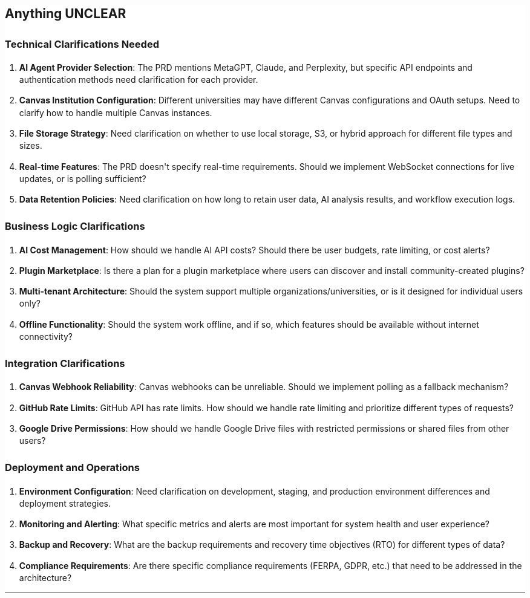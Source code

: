 
## Anything UNCLEAR

### Technical Clarifications Needed

1. **AI Agent Provider Selection**: The PRD mentions MetaGPT, Claude, and Perplexity, but specific API endpoints and authentication methods need clarification for each provider.

2. **Canvas Institution Configuration**: Different universities may have different Canvas configurations and OAuth setups. Need to clarify how to handle multiple Canvas instances.

3. **File Storage Strategy**: Need clarification on whether to use local storage, S3, or hybrid approach for different file types and sizes.

4. **Real-time Features**: The PRD doesn't specify real-time requirements. Should we implement WebSocket connections for live updates, or is polling sufficient?

5. **Data Retention Policies**: Need clarification on how long to retain user data, AI analysis results, and workflow execution logs.

### Business Logic Clarifications

1. **AI Cost Management**: How should we handle AI API costs? Should there be user budgets, rate limiting, or cost alerts?

2. **Plugin Marketplace**: Is there a plan for a plugin marketplace where users can discover and install community-created plugins?

3. **Multi-tenant Architecture**: Should the system support multiple organizations/universities, or is it designed for individual users only?

4. **Offline Functionality**: Should the system work offline, and if so, which features should be available without internet connectivity?

### Integration Clarifications

1. **Canvas Webhook Reliability**: Canvas webhooks can be unreliable. Should we implement polling as a fallback mechanism?

2. **GitHub Rate Limits**: GitHub API has rate limits. How should we handle rate limiting and prioritize different types of requests?

3. **Google Drive Permissions**: How should we handle Google Drive files with restricted permissions or shared files from other users?

### Deployment and Operations

1. **Environment Configuration**: Need clarification on development, staging, and production environment differences and deployment strategies.

2. **Monitoring and Alerting**: What specific metrics and alerts are most important for system health and user experience?

3. **Backup and Recovery**: What are the backup requirements and recovery time objectives (RTO) for different types of data?

4. **Compliance Requirements**: Are there specific compliance requirements (FERPA, GDPR, etc.) that need to be addressed in the architecture?

---